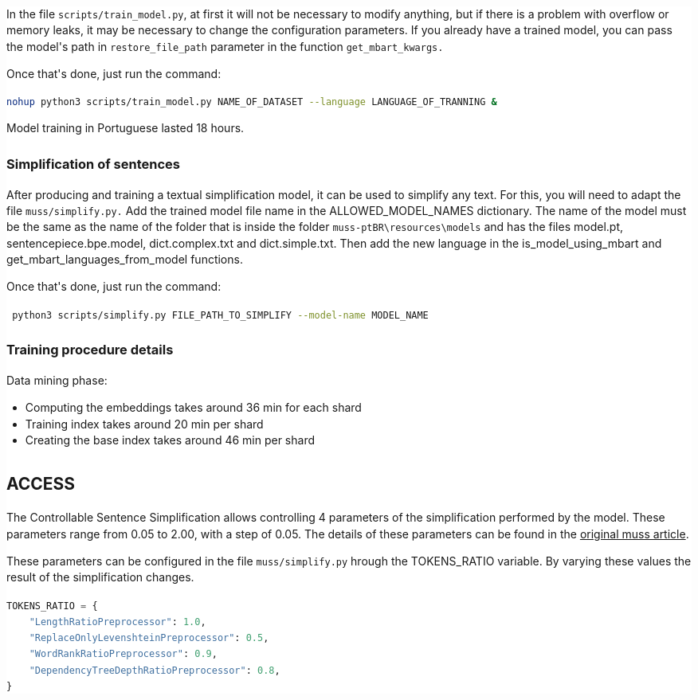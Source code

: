In the file `scripts/train_model.py`, at first it will not be necessary to modify anything, but if there is a problem with overflow or memory leaks, it may be necessary to change the configuration parameters. If you already have a trained model, you can pass the model's path in `restore_file_path` parameter in the function `get_mbart_kwargs.`

Once that's done, just run the command:

```bash
nohup python3 scripts/train_model.py NAME_OF_DATASET --language LANGUAGE_OF_TRANNING &
```

Model training in Portuguese lasted 18 hours.

### Simplification of sentences

After producing and training a textual simplification model, it can be used to simplify any text. For this, you will need to adapt the file `muss/simplify.py.` Add the trained model file name in the ALLOWED_MODEL_NAMES dictionary. The name of the model must be the same as the name of the folder that is inside the folder `muss-ptBR\resources\models` and has the files model.pt, sentencepiece.bpe.model, dict.complex.txt and dict.simple.txt. Then add the new language in the is_model_using_mbart and get_mbart_languages_from_model functions.

Once that's done, just run the command:

```bash
 python3 scripts/simplify.py FILE_PATH_TO_SIMPLIFY --model-name MODEL_NAME
```

### Training procedure details

Data mining phase:

- Computing the embeddings takes around 36 min for each shard
- Training index takes around 20 min per shard
- Creating the base index takes around 46 min per shard

## ACCESS

The Controllable Sentence Simplification allows controlling 4 parameters of the simplification performed by the model. These parameters range from 0.05 to 2.00, with a step of 0.05. The details of these parameters can be found in the [original muss article](https://arxiv.org/pdf/2005.00352.pdf).

These parameters can be configured in the file `muss/simplify.py` hrough the TOKENS_RATIO variable. By varying these values ​​the result of the simplification changes.

```python
TOKENS_RATIO = {
    "LengthRatioPreprocessor": 1.0,
    "ReplaceOnlyLevenshteinPreprocessor": 0.5,
    "WordRankRatioPreprocessor": 0.9,
    "DependencyTreeDepthRatioPreprocessor": 0.8,
}
```